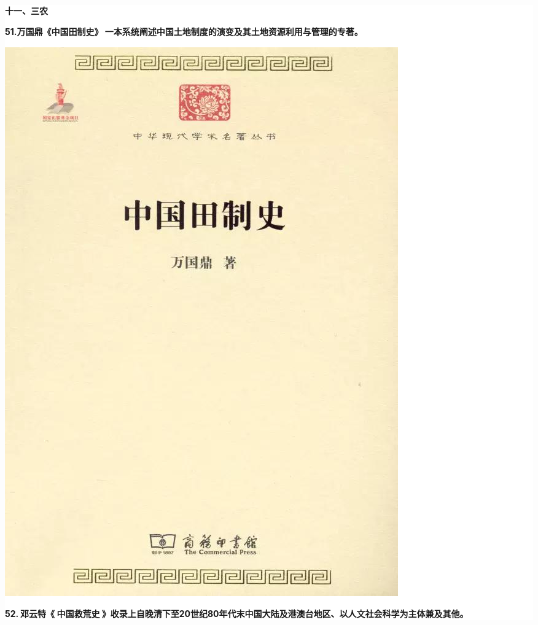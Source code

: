 **十一、三农**

**51.万国鼎《中国田制史》 一本系统阐述中国土地制度的演变及其土地资源利用与管理的专著。**

![image](images/1607-100bzgsbbsd-50.jpeg)

**52\. 邓云特《 **中国救荒史** 》收录上自晚清下至20世纪80年代末中国大陆及港澳台地区、以人文社会科学为主体兼及其他。**
